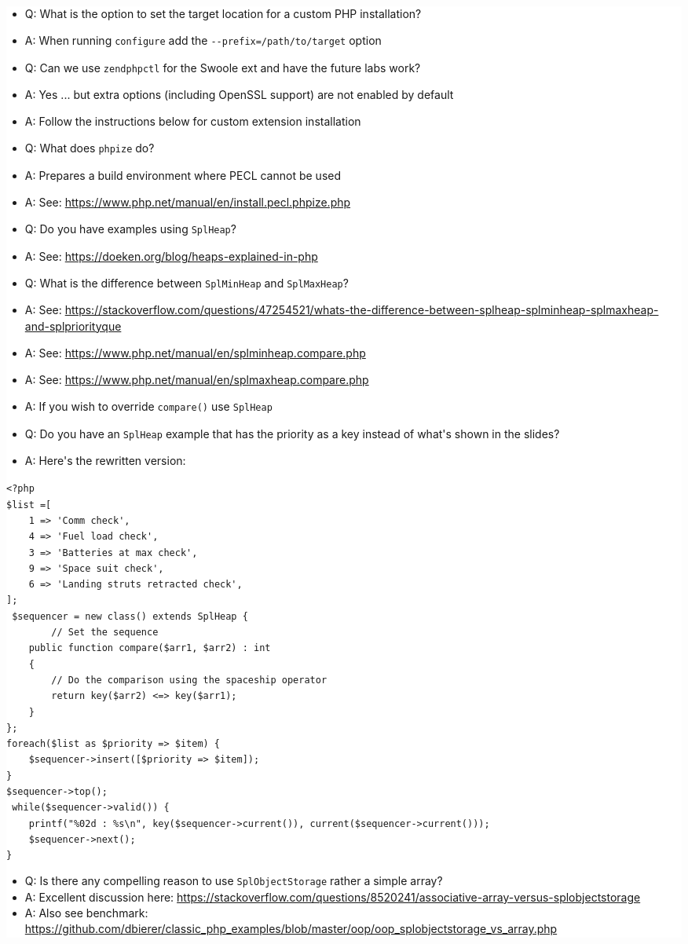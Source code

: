 * Q: What is the option to set the target location for a custom PHP installation?
* A: When running `configure` add the `--prefix=/path/to/target` option

* Q: Can we use `zendphpctl` for the Swoole ext and have the future labs work?
* A: Yes ... but extra options (including OpenSSL support) are not enabled by default
* A: Follow the instructions below for custom extension installation

* Q: What does `phpize` do?
* A: Prepares a build environment where PECL cannot be used
* A: See: https://www.php.net/manual/en/install.pecl.phpize.php

* Q: Do you have examples using `SplHeap`?
* A: See: https://doeken.org/blog/heaps-explained-in-php

* Q: What is the difference between `SplMinHeap` and `SplMaxHeap`?
* A: See: https://stackoverflow.com/questions/47254521/whats-the-difference-between-splheap-splminheap-splmaxheap-and-splpriorityque
* A: See: https://www.php.net/manual/en/splminheap.compare.php
* A: See: https://www.php.net/manual/en/splmaxheap.compare.php
* A: If you wish to override `compare()` use `SplHeap`

* Q: Do you have an `SplHeap` example that has the priority as a key instead of what's shown in the slides?
* A: Here's the rewritten version:
```
<?php
$list =[
	1 => 'Comm check',
	4 => 'Fuel load check',
	3 => 'Batteries at max check',
	9 => 'Space suit check',
	6 => 'Landing struts retracted check',
];
 $sequencer = new class() extends SplHeap {
	    // Set the sequence
    public function compare($arr1, $arr2) : int
    {
        // Do the comparison using the spaceship operator
        return key($arr2) <=> key($arr1);
    }
};
foreach($list as $priority => $item) {
    $sequencer->insert([$priority => $item]);
}
$sequencer->top();
 while($sequencer->valid()) {
	printf("%02d : %s\n", key($sequencer->current()), current($sequencer->current()));
    $sequencer->next();
}
```

* Q: Is there any compelling reason to use `SplObjectStorage` rather a simple array?
* A: Excellent discussion here: https://stackoverflow.com/questions/8520241/associative-array-versus-splobjectstorage
* A: Also see benchmark: https://github.com/dbierer/classic_php_examples/blob/master/oop/oop_splobjectstorage_vs_array.php
